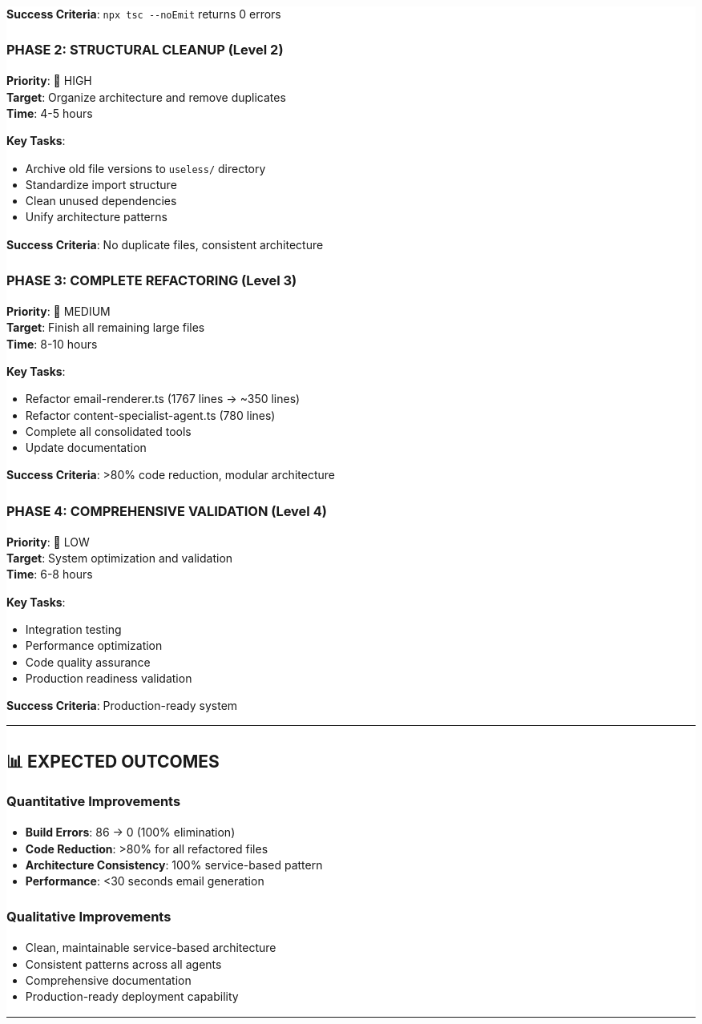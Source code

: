 **Success Criteria**: `npx tsc --noEmit` returns 0 errors

### **PHASE 2: STRUCTURAL CLEANUP** (Level 2)
**Priority**: 🔄 HIGH  
**Target**: Organize architecture and remove duplicates  
**Time**: 4-5 hours

**Key Tasks**:
- Archive old file versions to `useless/` directory
- Standardize import structure
- Clean unused dependencies
- Unify architecture patterns

**Success Criteria**: No duplicate files, consistent architecture

### **PHASE 3: COMPLETE REFACTORING** (Level 3)
**Priority**: 🔄 MEDIUM  
**Target**: Finish all remaining large files  
**Time**: 8-10 hours

**Key Tasks**:
- Refactor email-renderer.ts (1767 lines → ~350 lines)
- Refactor content-specialist-agent.ts (780 lines)
- Complete all consolidated tools
- Update documentation

**Success Criteria**: >80% code reduction, modular architecture

### **PHASE 4: COMPREHENSIVE VALIDATION** (Level 4)
**Priority**: 🔄 LOW  
**Target**: System optimization and validation  
**Time**: 6-8 hours

**Key Tasks**:
- Integration testing
- Performance optimization
- Code quality assurance
- Production readiness validation

**Success Criteria**: Production-ready system

---

## 📊 EXPECTED OUTCOMES

### **Quantitative Improvements**
- **Build Errors**: 86 → 0 (100% elimination)
- **Code Reduction**: >80% for all refactored files
- **Architecture Consistency**: 100% service-based pattern
- **Performance**: <30 seconds email generation

### **Qualitative Improvements**
- Clean, maintainable service-based architecture
- Consistent patterns across all agents
- Comprehensive documentation
- Production-ready deployment capability

---